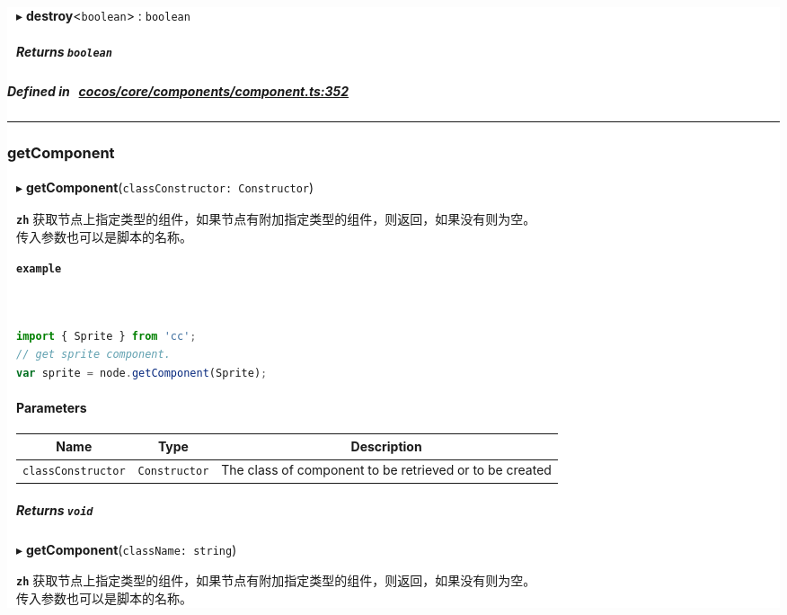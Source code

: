 <div style="margin-left: 10px;">

▸   **destroy**<`boolean`\> : `boolean`




##### Returns `boolean`
</div>

##### Defined in &nbsp;   [cocos/core/components/component.ts:352](https://github.com/cocos-creator/engine/blob/c7bf6b8a9/cocos/core/components/component.ts#L352)&nbsp;
___
### getComponent

<div style="margin-left: 10px;">

▸   **getComponent**(`classConstructor: Constructor`)



**`zh`** 
获取节点上指定类型的组件，如果节点有附加指定类型的组件，则返回，如果没有则为空。<br/>
传入参数也可以是脚本的名称。



**`example`**

```ts


import { Sprite } from 'cc';
// get sprite component.
var sprite = node.getComponent(Sprite);


```



#### Parameters

| Name | Type | Description |
| :------: | :------: | :------: |
| `classConstructor` | `Constructor` | The class of component to be retrieved or to be created  |


##### Returns `void`

▸   **getComponent**(`className: string`)



**`zh`** 
获取节点上指定类型的组件，如果节点有附加指定类型的组件，则返回，如果没有则为空。<br/>
传入参数也可以是脚本的名称。



